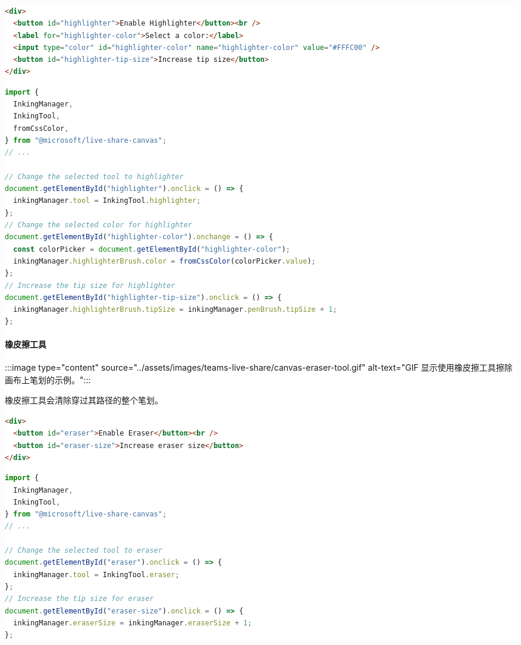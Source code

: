 ```html
<div>
  <button id="highlighter">Enable Highlighter</button><br />
  <label for="highlighter-color">Select a color:</label>
  <input type="color" id="highlighter-color" name="highlighter-color" value="#FFFC00" />
  <button id="highlighter-tip-size">Increase tip size</button>
</div>
```

```javascript
import {
  InkingManager,
  InkingTool,
  fromCssColor,
} from "@microsoft/live-share-canvas";
// ...

// Change the selected tool to highlighter
document.getElementById("highlighter").onclick = () => {
  inkingManager.tool = InkingTool.highlighter;
};
// Change the selected color for highlighter
document.getElementById("highlighter-color").onchange = () => {
  const colorPicker = document.getElementById("highlighter-color");
  inkingManager.highlighterBrush.color = fromCssColor(colorPicker.value);
};
// Increase the tip size for highlighter
document.getElementById("highlighter-tip-size").onclick = () => {
  inkingManager.highlighterBrush.tipSize = inkingManager.penBrush.tipSize + 1;
};
```

#### <a name="eraser-tool"></a>橡皮擦工具

:::image type="content" source="../assets/images/teams-live-share/canvas-eraser-tool.gif" alt-text="GIF 显示使用橡皮擦工具擦除画布上笔划的示例。":::

橡皮擦工具会清除穿过其路径的整个笔划。

```html
<div>
  <button id="eraser">Enable Eraser</button><br />
  <button id="eraser-size">Increase eraser size</button>
</div>
```

```javascript
import {
  InkingManager,
  InkingTool,
} from "@microsoft/live-share-canvas";
// ...

// Change the selected tool to eraser
document.getElementById("eraser").onclick = () => {
  inkingManager.tool = InkingTool.eraser;
};
// Increase the tip size for eraser
document.getElementById("eraser-size").onclick = () => {
  inkingManager.eraserSize = inkingManager.eraserSize + 1;
};
```
